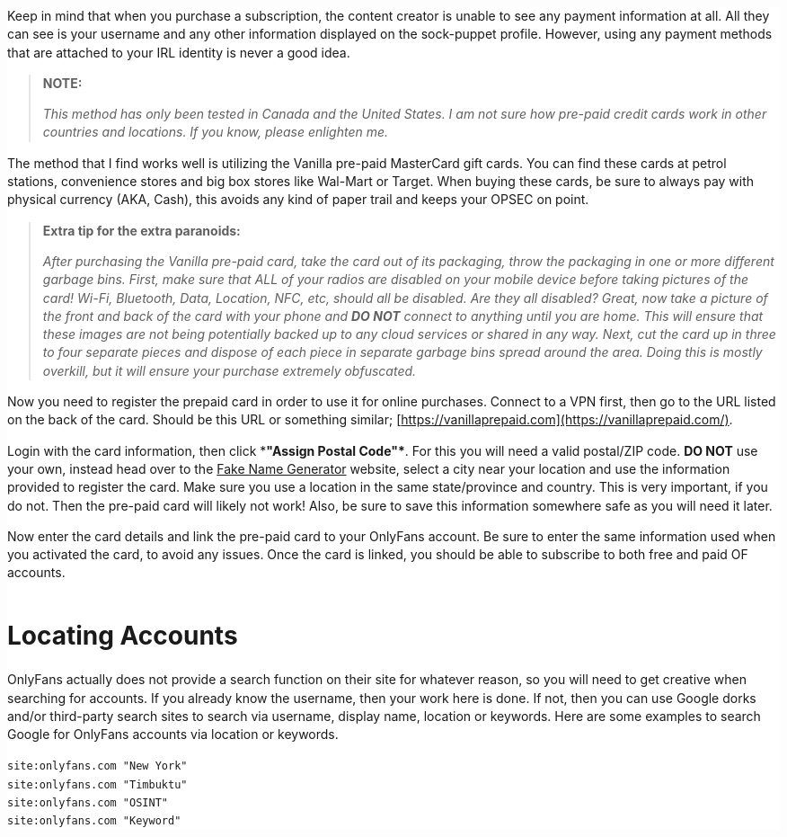 Keep in mind that when you purchase a subscription, the content creator is unable to see any payment information at all. All they can see is your username and any other information displayed on the sock-puppet profile. However, using any payment methods that are attached to your IRL identity is never a good idea.

> **NOTE:** 
> 
> *This method has only been tested in Canada and the United States. I am not sure how pre-paid credit cards work in other countries and locations. If you know, please enlighten me.*

The method that I find works well is utilizing the Vanilla pre-paid MasterCard gift cards. You can find these cards at petrol stations, convenience stores and big box stores like Wal-Mart or Target. When buying these cards, be sure to always pay with physical currency (AKA, Cash), this avoids any kind of paper trail and keeps your OPSEC on point.

>**Extra tip for the extra paranoids:**
>
>*After purchasing the Vanilla pre-paid card, take the card out of its packaging, throw the packaging in one or more different garbage bins.* 
>*First, make sure that ALL of your radios are disabled on your mobile device before taking pictures of the card! Wi-Fi, Bluetooth, Data, Location, NFC, etc, should all be disabled.* 
>*Are they all disabled? Great, now take a picture of the front and back of the card with your phone and **DO NOT** connect to anything until you are home. This will ensure that these images are not being potentially backed up to any cloud services or shared in any way.*
>*Next, cut the card up in three to four separate pieces and dispose of each piece in separate garbage bins spread around the area. Doing this is mostly overkill, but it will ensure your purchase extremely obfuscated.*

Now you need to register the prepaid card in order to use it for online purchases. Connect to a VPN first, then go to the URL listed on the back of the card. Should be this URL or something similar; [https://vanillaprepaid.com](https://vanillaprepaid.com/). 

Login with the card information, then click ***"Assign Postal Code"\***. For this you will need a valid postal/ZIP code. **DO NOT** use your own, instead head over to the [Fake Name Generator](https://fakenamegenerator.com/) website, select a city near your location and use the information provided to register the card. Make sure you use a location in the same state/province and country. This is very important, if you do not. Then the pre-paid card will likely not work! 
Also, be sure to save this information somewhere safe as you will need it later.

Now enter the card details and link the pre-paid card to your OnlyFans account. Be sure to enter the same information used when you activated the card, to avoid any issues. Once the card is linked, you should be able to subscribe to both free and paid OF accounts.

# **Locating Accounts**

OnlyFans actually does not provide a search function on their site for whatever reason, so you will need to get creative when searching for accounts. If you already know the username, then your work here is done. If not, then you can use Google dorks and/or third-party search sites to search via username, display name, location or keywords. 
Here are some examples to search Google for OnlyFans accounts via location or keywords.

```site:onlyfans.com "New York"
site:onlyfans.com "New York"
site:onlyfans.com "Timbuktu"
site:onlyfans.com "OSINT"
site:onlyfans.com "Keyword"
```
